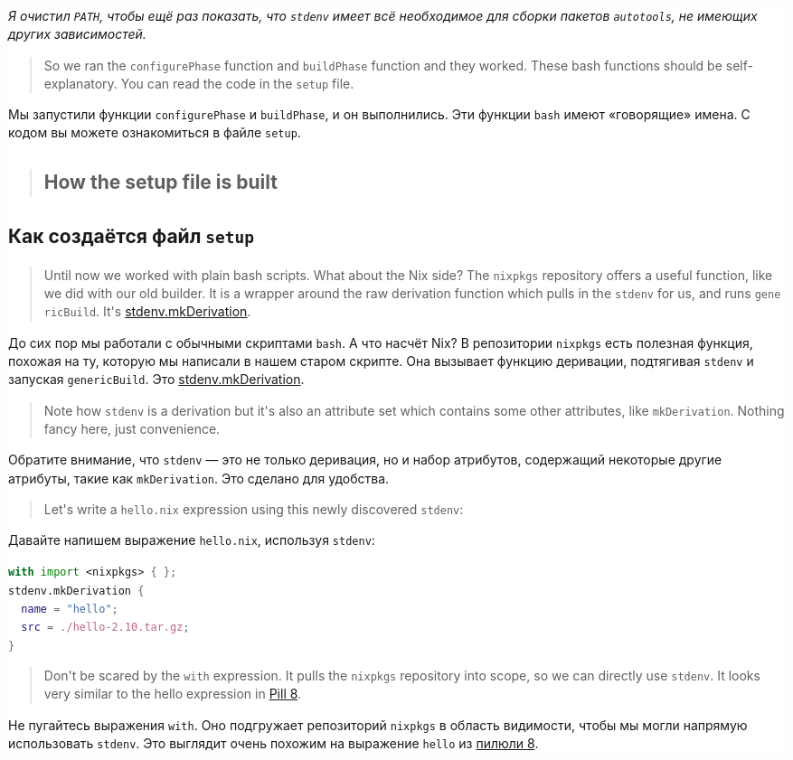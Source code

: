 *Я очистил `PATH`, чтобы ещё раз показать, что `stdenv` имеет всё необходимое для сборки пакетов `autotools`, не имеющих других зависимостей.*

> So we ran the `configurePhase` function and `buildPhase` function and they worked.
> These bash functions should be self-explanatory.
> You can read the code in the `setup` file.

Мы запустили функции `configurePhase` и `buildPhase`, и он выполнились.
Эти функции `bash` имеют «говорящие» имена.
С кодом вы можете ознакомиться в файле `setup`.

> ## How the setup file is built

## Как создаётся файл `setup`

> Until now we worked with plain bash scripts.
> What about the Nix side?
> The `nixpkgs` repository offers a useful function, like we did with our old builder.
> It is a wrapper around the raw derivation function which pulls in the `stdenv` for us, and runs `genericBuild`.
> It\'s [stdenv.mkDerivation](https://github.com/NixOS/nixpkgs/blob/master/pkgs/stdenv/generic/make-derivation.nix).

До сих пор мы работали с обычными скриптами `bash`.
А что насчёт Nix?
В репозитории `nixpkgs` есть полезная функция, похожая на ту, которую мы написали в нашем старом скрипте.
Она вызывает функцию деривации, подтягивая `stdenv` и запуская `genericBuild`.
Это [stdenv.mkDerivation](https://github.com/NixOS/nixpkgs/blob/master/pkgs/stdenv/generic/make-derivation.nix).

> Note how `stdenv` is a derivation but it\'s also an attribute set which contains some other attributes, like `mkDerivation`.
> Nothing fancy here, just convenience.

Обратите внимание, что `stdenv` — это не только деривация, но и набор атрибутов, содержащий некоторые другие атрибуты, такие как `mkDerivation`.
Это сделано для удобства.

> Let\'s write a `hello.nix` expression using this newly discovered `stdenv`:

Давайте напишем выражение `hello.nix`, используя `stdenv`:

```nix
with import <nixpkgs> { };
stdenv.mkDerivation {
  name = "hello";
  src = ./hello-2.10.tar.gz;
}
```

> Don\'t be scared by the `with` expression.
> It pulls the `nixpkgs` repository into scope, so we can directly use `stdenv`.
> It looks very similar to the hello expression in [Pill 8](#generic-builders).

Не пугайтесь выражения `with`.
Оно подгружает репозиторий `nixpkgs` в область видимости, чтобы мы могли напрямую использовать `stdenv`.
Это выглядит очень похожим на выражение `hello` из [пилюли 8](08-generic-builders.md).
